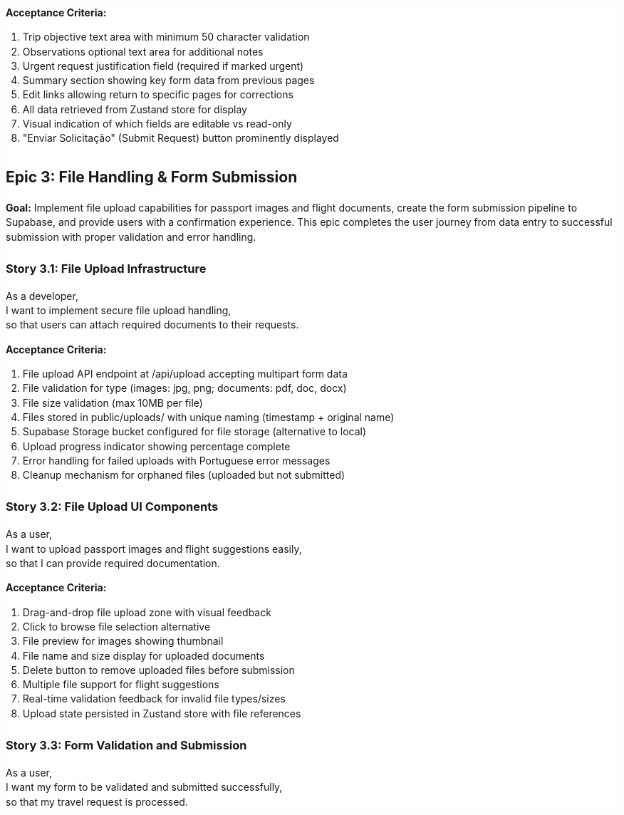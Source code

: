 **Acceptance Criteria:**
1. Trip objective text area with minimum 50 character validation
2. Observations optional text area for additional notes
3. Urgent request justification field (required if marked urgent)
4. Summary section showing key form data from previous pages
5. Edit links allowing return to specific pages for corrections
6. All data retrieved from Zustand store for display
7. Visual indication of which fields are editable vs read-only
8. "Enviar Solicitação" (Submit Request) button prominently displayed

## Epic 3: File Handling & Form Submission

**Goal:** Implement file upload capabilities for passport images and flight documents, create the form submission pipeline to Supabase, and provide users with a confirmation experience. This epic completes the user journey from data entry to successful submission with proper validation and error handling.

### Story 3.1: File Upload Infrastructure
As a developer,  
I want to implement secure file upload handling,  
so that users can attach required documents to their requests.

**Acceptance Criteria:**
1. File upload API endpoint at /api/upload accepting multipart form data
2. File validation for type (images: jpg, png; documents: pdf, doc, docx)
3. File size validation (max 10MB per file)
4. Files stored in public/uploads/ with unique naming (timestamp + original name)
5. Supabase Storage bucket configured for file storage (alternative to local)
6. Upload progress indicator showing percentage complete
7. Error handling for failed uploads with Portuguese error messages
8. Cleanup mechanism for orphaned files (uploaded but not submitted)

### Story 3.2: File Upload UI Components
As a user,  
I want to upload passport images and flight suggestions easily,  
so that I can provide required documentation.

**Acceptance Criteria:**
1. Drag-and-drop file upload zone with visual feedback
2. Click to browse file selection alternative
3. File preview for images showing thumbnail
4. File name and size display for uploaded documents
5. Delete button to remove uploaded files before submission
6. Multiple file support for flight suggestions
7. Real-time validation feedback for invalid file types/sizes
8. Upload state persisted in Zustand store with file references

### Story 3.3: Form Validation and Submission
As a user,  
I want my form to be validated and submitted successfully,  
so that my travel request is processed.
